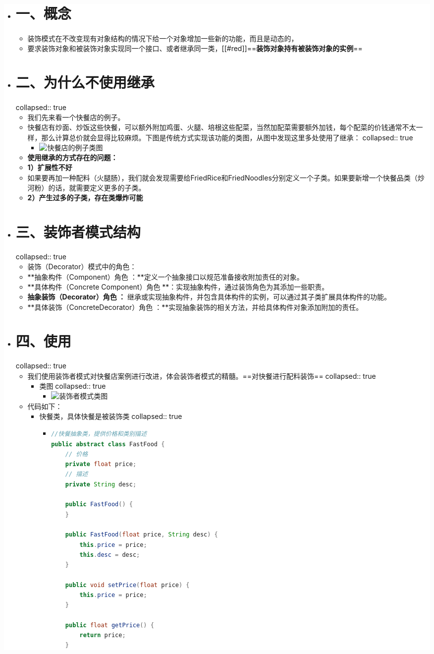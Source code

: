 - # 一、概念
	- 装饰模式在不改变现有对象结构的情况下给一个对象增加一些新的功能，而且是动态的，
	- 要求装饰对象和被装饰对象实现同一个接口、或者继承同一类，[[#red]]==**装饰对象持有被装饰对象的实例**==
- # 二、为什么不使用继承
  collapsed:: true
	- 我们先来看一个快餐店的例子。
	- 快餐店有炒面、炒饭这些快餐，可以额外附加鸡蛋、火腿、培根这些配菜，当然加配菜需要额外加钱，每个配菜的价钱通常不太一样，那么计算总价就会显得比较麻烦。下图是传统方式实现该功能的类图，从图中发现这里多处使用了继承：
	  collapsed:: true
		- ![快餐店的例子类图](https://www.panziye.com/wp-content/uploads/2022/06/2022060401130433.png)
	- **使用继承的方式存在的问题：**
	- **1）扩展性不好**
	- 如果要再加一种配料（火腿肠），我们就会发现需要给FriedRice和FriedNoodles分别定义一个子类。如果要新增一个快餐品类（炒河粉）的话，就需要定义更多的子类。
	- **2）产生过多的子类，存在类爆炸可能**
- # 三、装饰者模式结构
  collapsed:: true
	- 装饰（Decorator）模式中的角色：
	- **抽象构件（Component）角色 ：**定义一个抽象接口以规范准备接收附加责任的对象。
	- **具体构件（Concrete Component）角色 **：实现抽象构件，通过装饰角色为其添加一些职责。
	- **抽象装饰（Decorator）角色 ：** 继承或实现抽象构件，并包含具体构件的实例，可以通过其子类扩展具体构件的功能。
	- **具体装饰（ConcreteDecorator）角色 ：**实现抽象装饰的相关方法，并给具体构件对象添加附加的责任。
- # 四、使用
  collapsed:: true
	- 我们使用装饰者模式对快餐店案例进行改进，体会装饰者模式的精髓。==对快餐进行配料装饰==
	  collapsed:: true
		- 类图
		  collapsed:: true
			- ![装饰者模式类图](https://www.panziye.com/wp-content/uploads/2022/06/2022060401161989.png)
	- 代码如下：
		- 快餐类，具体快餐是被装饰类
		  collapsed:: true
			- ```java
			  //快餐抽象类，提供价格和类别描述
			  public abstract class FastFood {
			      // 价格
			      private float price;
			      // 描述
			      private String desc;
			  
			      public FastFood() {
			      }
			  
			      public FastFood(float price, String desc) {
			          this.price = price;
			          this.desc = desc;
			      }
			  
			      public void setPrice(float price) {
			          this.price = price;
			      }
			  
			      public float getPrice() {
			          return price;
			      }
			  